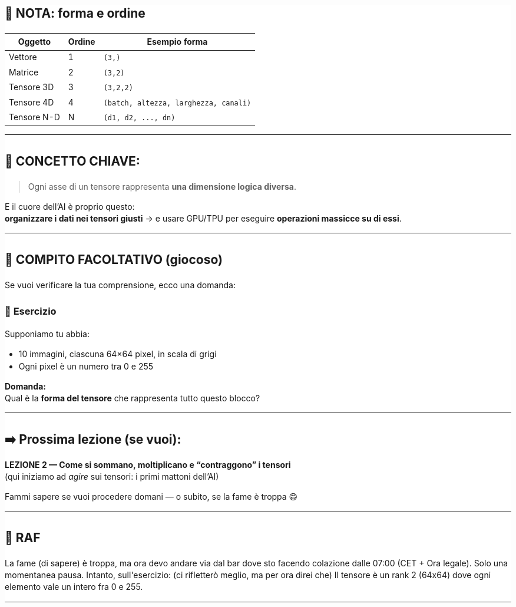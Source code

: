 ## 📌 NOTA: forma e ordine

| Oggetto      | Ordine | Esempio forma |
|--------------|--------|----------------|
| Vettore      | 1      | `(3,)`         |
| Matrice      | 2      | `(3,2)`        |
| Tensore 3D   | 3      | `(3,2,2)`      |
| Tensore 4D   | 4      | `(batch, altezza, larghezza, canali)` |
| Tensore N-D  | N      | `(d1, d2, ..., dn)` |

---

## 🧠 CONCETTO CHIAVE:

> Ogni asse di un tensore rappresenta **una dimensione logica diversa**.

E il cuore dell’AI è proprio questo:  
**organizzare i dati nei tensori giusti** → e usare GPU/TPU per eseguire **operazioni massicce su di essi**.

---

## 🎯 COMPITO FACOLTATIVO (giocoso)

Se vuoi verificare la tua comprensione, ecco una domanda:

### 🤔 **Esercizio**  
Supponiamo tu abbia:
- 10 immagini, ciascuna 64×64 pixel, in scala di grigi  
- Ogni pixel è un numero tra 0 e 255

**Domanda:**  
Qual è la **forma del tensore** che rappresenta tutto questo blocco?

---

## ➡️ Prossima lezione (se vuoi):  
**LEZIONE 2 — Come si sommano, moltiplicano e “contraggono” i tensori**  
(qui iniziamo ad *agire* sui tensori: i primi mattoni dell’AI)

Fammi sapere se vuoi procedere domani — o subito, se la fame è troppa 😄

---

## 👤 **RAF**

La fame (di sapere) è troppa, ma ora devo andare via dal bar dove sto facendo colazione dalle 07:00 (CET + Ora legale).
Solo una momentanea pausa. 
Intanto, sull'esercizio: (ci rifletterò meglio, ma per ora direi che) Il tensore è un rank 2 (64x64) dove ogni elemento vale un intero fra 0 e 255.

---